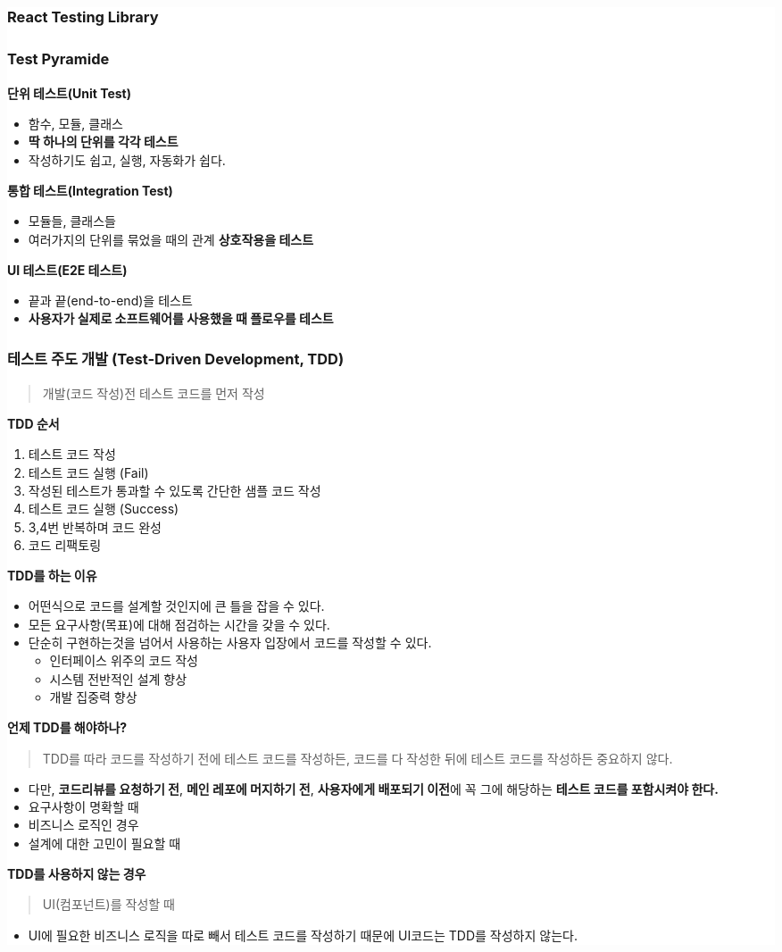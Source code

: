 ### React Testing Library

### Test Pyramide

**단위 테스트(Unit Test)**

- 함수, 모듈, 클래스
- **딱 하나의 단위를 각각 테스트**
- 작성하기도 쉽고, 실행, 자동화가 쉽다.

**통합 테스트(Integration Test)**

- 모듈들, 클래스들
- 여러가지의 단위를 묶었을 때의 관계 **상호작용을 테스트**

**UI 테스트(E2E 테스트)**

- 끝과 끝(end-to-end)을 테스트
- **사용자가 실제로 소프트웨어를 사용했을 때 플로우를 테스트**

### 테스트 주도 개발 (Test-Driven Development, TDD)

> 개발(코드 작성)전 테스트 코드를 먼저 작성

**TDD 순서**

1. 테스트 코드 작성
2. 테스트 코드 실행 (Fail)
3. 작성된 테스트가 통과할 수 있도록 간단한 샘플 코드 작성
4. 테스트 코드 실행 (Success)
5. 3,4번 반복하며 코드 완성
6. 코드 리팩토링

**TDD를 하는 이유**

- 어떤식으로 코드를 설계할 것인지에 큰 틀을 잡을 수 있다.
- 모든 요구사항(목표)에 대해 점검하는 시간을 갖을 수 있다.
- 단순히 구현하는것을 넘어서 사용하는 사용자 입장에서 코드를 작성할 수 있다.
  - 인터페이스 위주의 코드 작성
  - 시스템 전반적인 설계 향상
  - 개발 집중력 향상

**언제 TDD를 해야하나?**

> TDD를 따라 코드를 작성하기 전에 테스트 코드를 작성하든, 코드를 다 작성한 뒤에 테스트 코드를 작성하든 중요하지 않다.

- 다만, **코드리뷰를 요청하기 전**, **메인 레포에 머지하기 전**, **사용자에게 배포되기 이전**에 꼭 그에 해당하는 **테스트 코드를 포함시켜야 한다.**
- 요구사항이 명확할 때
- 비즈니스 로직인 경우
- 설계에 대한 고민이 필요할 때

**TDD를 사용하지 않는 경우**

> UI(컴포넌트)를 작성할 때

- UI에 필요한 비즈니스 로직을 따로 빼서 테스트 코드를 작성하기 때문에 UI코드는 TDD를 작성하지 않는다.
